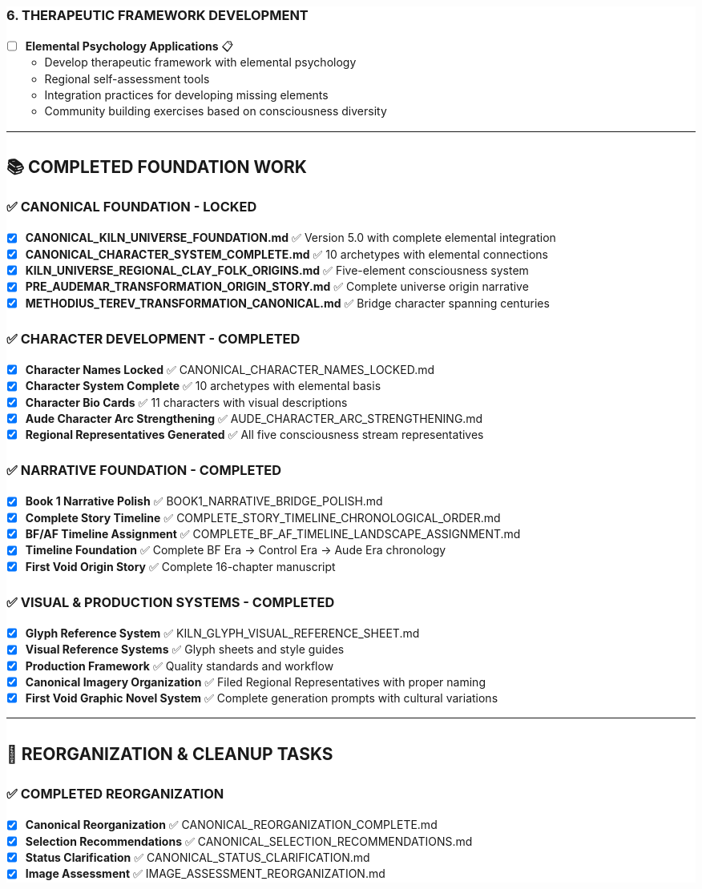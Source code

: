 ### **6. THERAPEUTIC FRAMEWORK DEVELOPMENT**
- [ ] **Elemental Psychology Applications** 📋
  - Develop therapeutic framework with elemental psychology
  - Regional self-assessment tools
  - Integration practices for developing missing elements
  - Community building exercises based on consciousness diversity

---

## 📚 **COMPLETED FOUNDATION WORK**

### **✅ CANONICAL FOUNDATION - LOCKED**
- [x] **CANONICAL_KILN_UNIVERSE_FOUNDATION.md** ✅ Version 5.0 with complete elemental integration
- [x] **CANONICAL_CHARACTER_SYSTEM_COMPLETE.md** ✅ 10 archetypes with elemental connections
- [x] **KILN_UNIVERSE_REGIONAL_CLAY_FOLK_ORIGINS.md** ✅ Five-element consciousness system
- [x] **PRE_AUDEMAR_TRANSFORMATION_ORIGIN_STORY.md** ✅ Complete universe origin narrative
- [x] **METHODIUS_TEREV_TRANSFORMATION_CANONICAL.md** ✅ Bridge character spanning centuries

### **✅ CHARACTER DEVELOPMENT - COMPLETED**
- [x] **Character Names Locked** ✅ CANONICAL_CHARACTER_NAMES_LOCKED.md
- [x] **Character System Complete** ✅ 10 archetypes with elemental basis
- [x] **Character Bio Cards** ✅ 11 characters with visual descriptions
- [x] **Aude Character Arc Strengthening** ✅ AUDE_CHARACTER_ARC_STRENGTHENING.md
- [x] **Regional Representatives Generated** ✅ All five consciousness stream representatives

### **✅ NARRATIVE FOUNDATION - COMPLETED**
- [x] **Book 1 Narrative Polish** ✅ BOOK1_NARRATIVE_BRIDGE_POLISH.md
- [x] **Complete Story Timeline** ✅ COMPLETE_STORY_TIMELINE_CHRONOLOGICAL_ORDER.md
- [x] **BF/AF Timeline Assignment** ✅ COMPLETE_BF_AF_TIMELINE_LANDSCAPE_ASSIGNMENT.md
- [x] **Timeline Foundation** ✅ Complete BF Era → Control Era → Aude Era chronology
- [x] **First Void Origin Story** ✅ Complete 16-chapter manuscript

### **✅ VISUAL & PRODUCTION SYSTEMS - COMPLETED**
- [x] **Glyph Reference System** ✅ KILN_GLYPH_VISUAL_REFERENCE_SHEET.md
- [x] **Visual Reference Systems** ✅ Glyph sheets and style guides
- [x] **Production Framework** ✅ Quality standards and workflow
- [x] **Canonical Imagery Organization** ✅ Filed Regional Representatives with proper naming
- [x] **First Void Graphic Novel System** ✅ Complete generation prompts with cultural variations

---

## 🔄 **REORGANIZATION & CLEANUP TASKS**

### **✅ COMPLETED REORGANIZATION**
- [x] **Canonical Reorganization** ✅ CANONICAL_REORGANIZATION_COMPLETE.md
- [x] **Selection Recommendations** ✅ CANONICAL_SELECTION_RECOMMENDATIONS.md
- [x] **Status Clarification** ✅ CANONICAL_STATUS_CLARIFICATION.md
- [x] **Image Assessment** ✅ IMAGE_ASSESSMENT_REORGANIZATION.md
